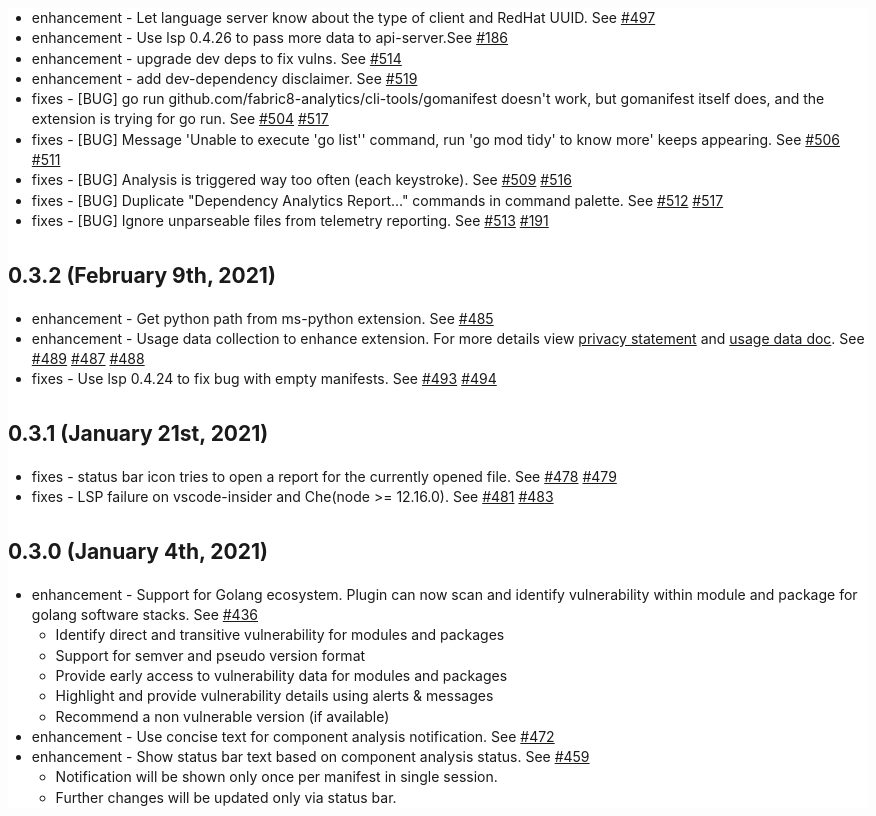 - enhancement - Let language server know about the type of client and RedHat UUID. See [#497](https://github.com/fabric8-analytics/fabric8-analytics-vscode-extension/pull/497)
- enhancement - Use lsp 0.4.26 to pass more data to api-server.See [#186](https://github.com/fabric8-analytics/fabric8-analytics-lsp-server/pull/186)
- enhancement - upgrade dev deps to fix vulns. See [#514](https://github.com/fabric8-analytics/fabric8-analytics-vscode-extension/pull/514)
- enhancement - add dev-dependency disclaimer. See [#519](https://github.com/fabric8-analytics/fabric8-analytics-vscode-extension/pull/519)
- fixes - [BUG] go run github.com/fabric8-analytics/cli-tools/gomanifest doesn't work, but gomanifest itself does, and the extension is trying for go run. See [#504](https://github.com/fabric8-analytics/fabric8-analytics-vscode-extension/issues/504) [#517](https://github.com/fabric8-analytics/fabric8-analytics-vscode-extension/pull/507)
- fixes - [BUG] Message 'Unable to execute 'go list'' command, run 'go mod tidy' to know more' keeps appearing. See [#506](https://github.com/fabric8-analytics/fabric8-analytics-vscode-extension/issues/506) [#511](https://github.com/fabric8-analytics/fabric8-analytics-vscode-extension/pull/511)
- fixes - [BUG] Analysis is triggered way too often (each keystroke). See [#509](https://github.com/fabric8-analytics/fabric8-analytics-vscode-extension/issues/509) [#516](https://github.com/fabric8-analytics/fabric8-analytics-vscode-extension/pull/516)
- fixes - [BUG] Duplicate "Dependency Analytics Report..." commands in command palette. See [#512](https://github.com/fabric8-analytics/fabric8-analytics-vscode-extension/issues/512) [#517](https://github.com/fabric8-analytics/fabric8-analytics-vscode-extension/pull/517)
- fixes - [BUG] Ignore unparseable files from telemetry reporting. See [#513](https://github.com/fabric8-analytics/fabric8-analytics-vscode-extension/issues/513) [#191](https://github.com/fabric8-analytics/fabric8-analytics-lsp-server/pull/191)

## 0.3.2 (February 9th, 2021)
- enhancement - Get python path from ms-python extension. See [#485](https://github.com/fabric8-analytics/fabric8-analytics-vscode-extension/pull/485)
- enhancement - Usage data collection to enhance extension. For more details view [privacy statement](https://developers.redhat.com/article/tool-data-collection) and [usage data doc](Telemetry.md). See [#489](https://github.com/fabric8-analytics/fabric8-analytics-vscode-extension/pull/486) [#487](https://github.com/fabric8-analytics/fabric8-analytics-vscode-extension/pull/487) [#488](https://github.com/fabric8-analytics/fabric8-analytics-vscode-extension/pull/488)
- fixes - Use lsp 0.4.24 to fix bug with empty manifests. See [#493](https://github.com/fabric8-analytics/fabric8-analytics-vscode-extension/issues/493) [#494](https://github.com/fabric8-analytics/fabric8-analytics-vscode-extension/pull/494)

## 0.3.1 (January 21st, 2021)

- fixes - status bar icon tries to open a report for the currently opened file. See [#478](https://github.com/fabric8-analytics/fabric8-analytics-vscode-extension/issues/478) [#479](https://github.com/fabric8-analytics/fabric8-analytics-vscode-extension/pull/479)
- fixes - LSP failure on vscode-insider and Che(node >= 12.16.0). See [#481](https://github.com/fabric8-analytics/fabric8-analytics-vscode-extension/issues/481) [#483](https://github.com/fabric8-analytics/fabric8-analytics-vscode-extension/pull/483)

## 0.3.0 (January 4th, 2021)
- enhancement - Support for Golang ecosystem. Plugin can now scan and identify vulnerability within module and package for golang software stacks. See [#436](https://github.com/fabric8-analytics/fabric8-analytics-vscode-extension/pull/436)
    - Identify direct and transitive vulnerability for modules and packages
    - Support for semver and pseudo version format
    - Provide early access to vulnerability data for modules and packages
    - Highlight and provide vulnerability details using alerts & messages
    - Recommend a non vulnerable version (if available)
- enhancement - Use concise text for component analysis notification. See [#472](https://github.com/fabric8-analytics/fabric8-analytics-vscode-extension/pull/472)
- enhancement - Show status bar text based on component analysis status. See [#459](https://github.com/fabric8-analytics/fabric8-analytics-vscode-extension/pull/459)
    - Notification will be shown only once per manifest in single session.
    - Further changes will be updated only via status bar.